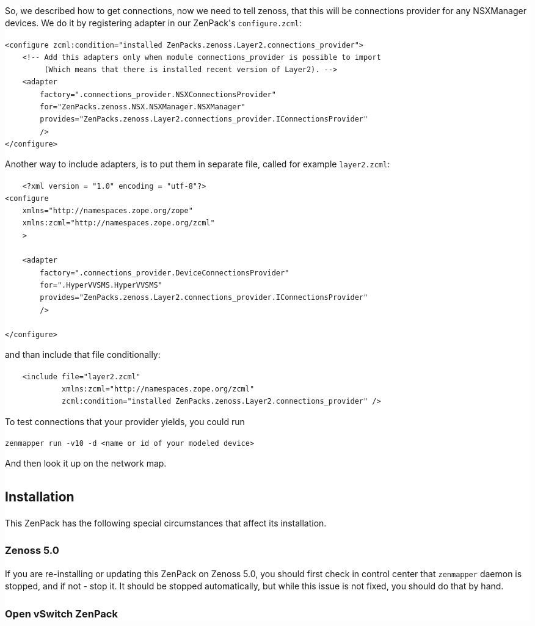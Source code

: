 So, we described how to get connections, now we need to tell zenoss,
that this will be connections provider for any NSXManager devices. We do
it by registering adapter in our ZenPack's `configure.zcml`:

    <configure zcml:condition="installed ZenPacks.zenoss.Layer2.connections_provider">
        <!-- Add this adapters only when module connections_provider is possible to import
             (Which means that there is installed recent version of Layer2). -->
        <adapter
            factory=".connections_provider.NSXConnectionsProvider"
            for="ZenPacks.zenoss.NSX.NSXManager.NSXManager"
            provides="ZenPacks.zenoss.Layer2.connections_provider.IConnectionsProvider"
            />
    </configure>

Another way to include adapters, is to put them in separate file, called
for example `layer2.zcml`:

        <?xml version = "1.0" encoding = "utf-8"?>
    <configure
        xmlns="http://namespaces.zope.org/zope"
        xmlns:zcml="http://namespaces.zope.org/zcml"
        >

        <adapter
            factory=".connections_provider.DeviceConnectionsProvider"
            for=".HyperVVSMS.HyperVVSMS"
            provides="ZenPacks.zenoss.Layer2.connections_provider.IConnectionsProvider"
            />

    </configure>

and than include that file conditionally:

        <include file="layer2.zcml"
                 xmlns:zcml="http://namespaces.zope.org/zcml"
                 zcml:condition="installed ZenPacks.zenoss.Layer2.connections_provider" />

To test connections that your provider yields, you could run

    zenmapper run -v10 -d <name or id of your modeled device>

And then look it up on the network map.

## Installation

This ZenPack has the following special circumstances that affect its
installation.

### Zenoss 5.0

If you are re-installing or updating this ZenPack on Zenoss 5.0, you
should first check in control center that `zenmapper` daemon is stopped,
and if not - stop it. It should be stopped automatically, but while this
issue is not fixed, you should do that by hand.

### Open vSwitch ZenPack
